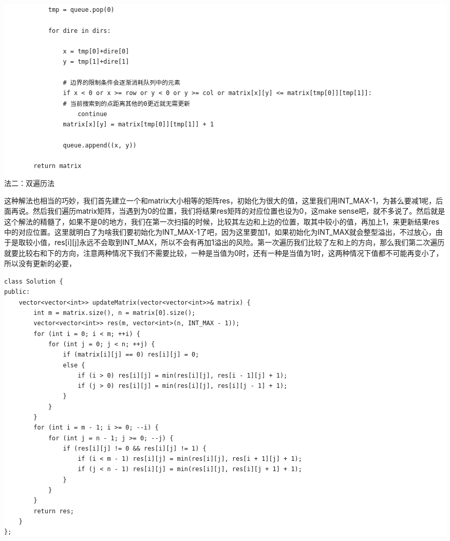 	            tmp = queue.pop(0)
	            
	            for dire in dirs:
	                
	                x = tmp[0]+dire[0]
	                y = tmp[1]+dire[1]

	                # 边界的限制条件会逐渐消耗队列中的元素
	                if x < 0 or x >= row or y < 0 or y >= col or matrix[x][y] <= matrix[tmp[0]][tmp[1]]: 
					# 当前搜索到的点距离其他的0更近就无需更新
	                    continue
	                matrix[x][y] = matrix[tmp[0]][tmp[1]] + 1
	            
	                queue.append((x, y))
	        
	        return matrix

法二：双遍历法

这种解法也相当的巧妙，我们首先建立一个和matrix大小相等的矩阵res，初始化为很大的值，这里我们用INT_MAX-1，为甚么要减1呢，后面再说。然后我们遍历matrix矩阵，当遇到为0的位置，我们将结果res矩阵的对应位置也设为0，这make sense吧，就不多说了。然后就是这个解法的精髓了，如果不是0的地方，我们在第一次扫描的时候，比较其左边和上边的位置，取其中较小的值，再加上1，来更新结果res中的对应位置。这里就明白了为啥我们要初始化为INT_MAX-1了吧，因为这里要加1，如果初始化为INT_MAX就会整型溢出，不过放心，由于是取较小值，res[i][j]永远不会取到INT_MAX，所以不会有再加1溢出的风险。第一次遍历我们比较了左和上的方向，那么我们第二次遍历就要比较右和下的方向，注意两种情况下我们不需要比较，一种是当值为0时，还有一种是当值为1时，这两种情况下值都不可能再变小了，所以没有更新的必要，

	class Solution {
	public:
	    vector<vector<int>> updateMatrix(vector<vector<int>>& matrix) {
	        int m = matrix.size(), n = matrix[0].size();
	        vector<vector<int>> res(m, vector<int>(n, INT_MAX - 1));
	        for (int i = 0; i < m; ++i) {
	            for (int j = 0; j < n; ++j) {
	                if (matrix[i][j] == 0) res[i][j] = 0;
	                else {
	                    if (i > 0) res[i][j] = min(res[i][j], res[i - 1][j] + 1);
	                    if (j > 0) res[i][j] = min(res[i][j], res[i][j - 1] + 1);
	                }
	            }
	        }
	        for (int i = m - 1; i >= 0; --i) {
	            for (int j = n - 1; j >= 0; --j) {
	                if (res[i][j] != 0 && res[i][j] != 1) {
	                    if (i < m - 1) res[i][j] = min(res[i][j], res[i + 1][j] + 1);
	                    if (j < n - 1) res[i][j] = min(res[i][j], res[i][j + 1] + 1);
	                }
	            }
	        }
	        return res;
	    }
	};
                
   